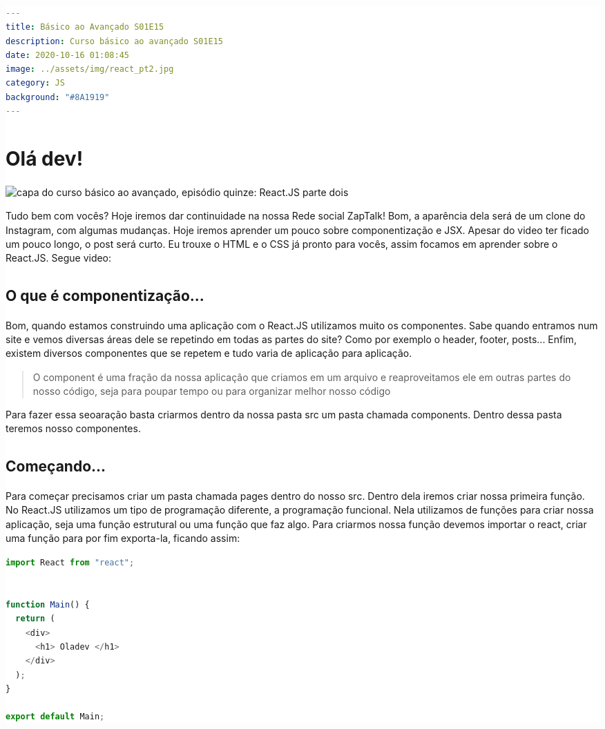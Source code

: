 ```yaml
---
title: Básico ao Avançado S01E15
description: Curso básico ao avançado S01E15
date: 2020-10-16 01:08:45
image: ../assets/img/react_pt2.jpg
category: JS
background: "#8A1919"
---
```

# Olá dev!

![capa do curso básico ao avançado, episódio quinze: React.JS parte dois](../assets/img/react_pt2.jpg)

Tudo bem com vocês? Hoje iremos dar continuidade na nossa Rede social ZapTalk! Bom, a aparência dela será de um clone do Instagram, com algumas mudanças. Hoje iremos aprender um pouco sobre componentização e JSX. Apesar do video ter ficado um pouco longo, o post será curto. Eu trouxe o HTML e o CSS já pronto para vocês, assim focamos em aprender sobre o React.JS. Segue video:

<iframe title="vídeo da série básico avançado, episódio quinze" width="933" height="525" src="https://www.youtube.com/embed/6ojuHrpIzto" frameborder="0" allow="accelerometer; autoplay; clipboard-write; encrypted-media; gyroscope; picture-in-picture" allowfullscreen></iframe>

## O que é componentização...

Bom, quando estamos construindo uma aplicação com o React.JS utilizamos muito os componentes. Sabe quando entramos num site e vemos diversas áreas dele se repetindo em todas as partes do site? Como por exemplo o header, footer, posts... Enfim, existem diversos componentes que se repetem e tudo varia de aplicação para aplicação. 

> O component é uma fração da nossa aplicação que criamos em um arquivo e reaproveitamos ele em outras partes do nosso código, seja para poupar tempo ou para organizar melhor nosso código

Para fazer essa seoaração basta criarmos dentro da nossa pasta src um pasta chamada components. Dentro dessa pasta teremos nosso componentes.

## Começando...

Para começar precisamos criar um pasta chamada pages dentro do nosso src. Dentro dela iremos criar nossa primeira função. No React.JS utilizamos um tipo de programação diferente, a programação funcional. Nela utilizamos de funções para criar nossa aplicação, seja uma função estrutural ou uma função que faz algo. Para criarmos nossa função devemos importar o react, criar uma função para por fim exporta-la, ficando assim:

```javascript
import React from "react";


function Main() {
  return (
    <div> 
      <h1> Oladev </h1>
    </div>
  );
}

export default Main;

```
